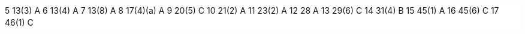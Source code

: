<tr>
<td>5</td>
<td>13(3)</td>
<td>A</td>
</tr>
<tr>
<td>6</td>
<td>13(4)</td>
<td>A</td>
</tr>
<tr>
<td>7</td>
<td>13(8)</td>
<td>A</td>
</tr>
<tr>
<td>8</td>
<td>17(4)(a)</td>
<td>A</td>
</tr>
<tr>
<td>9</td>
<td>20(5)</td>
<td>C</td>
</tr>
<tr>
<td>10</td>
<td>21(2)</td>
<td>A</td>
</tr>
<tr>
<td>11</td>
<td>23(2)</td>
<td>A</td>
</tr>
<tr>
<td>12</td>
<td>28</td>
<td>A</td>
</tr>
<tr>
<td>13</td>
<td>29(6)</td>
<td>C</td>
</tr>
<tr>
<td>14</td>
<td>31(4)</td>
<td>B</td>
</tr>
<tr>
<td>15</td>
<td>45(1)</td>
<td>A</td>
</tr>
<tr>
<td>16</td>
<td>45(6)</td>
<td>C</td>
</tr>
<tr>
<td>17</td>
<td>46(1)</td>
<td>C</td>